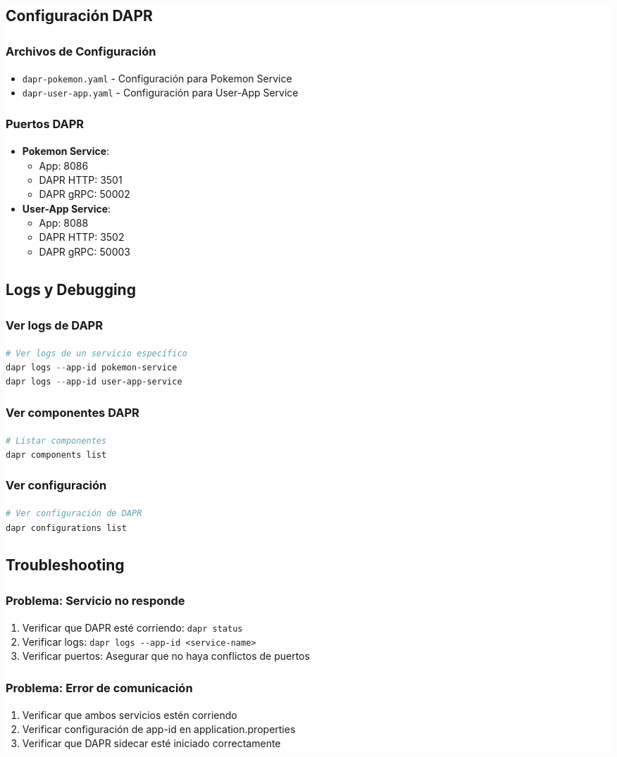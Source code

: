 ## Configuración DAPR

### Archivos de Configuración
- `dapr-pokemon.yaml` - Configuración para Pokemon Service
- `dapr-user-app.yaml` - Configuración para User-App Service

### Puertos DAPR
- **Pokemon Service**: 
  - App: 8086
  - DAPR HTTP: 3501
  - DAPR gRPC: 50002
- **User-App Service**:
  - App: 8088
  - DAPR HTTP: 3502
  - DAPR gRPC: 50003

## Logs y Debugging

### Ver logs de DAPR
```powershell
# Ver logs de un servicio específico
dapr logs --app-id pokemon-service
dapr logs --app-id user-app-service
```

### Ver componentes DAPR
```powershell
# Listar componentes
dapr components list
```

### Ver configuración
```powershell
# Ver configuración de DAPR
dapr configurations list
```

## Troubleshooting

### Problema: Servicio no responde
1. Verificar que DAPR esté corriendo: `dapr status`
2. Verificar logs: `dapr logs --app-id <service-name>`
3. Verificar puertos: Asegurar que no haya conflictos de puertos

### Problema: Error de comunicación
1. Verificar que ambos servicios estén corriendo
2. Verificar configuración de app-id en application.properties
3. Verificar que DAPR sidecar esté iniciado correctamente
